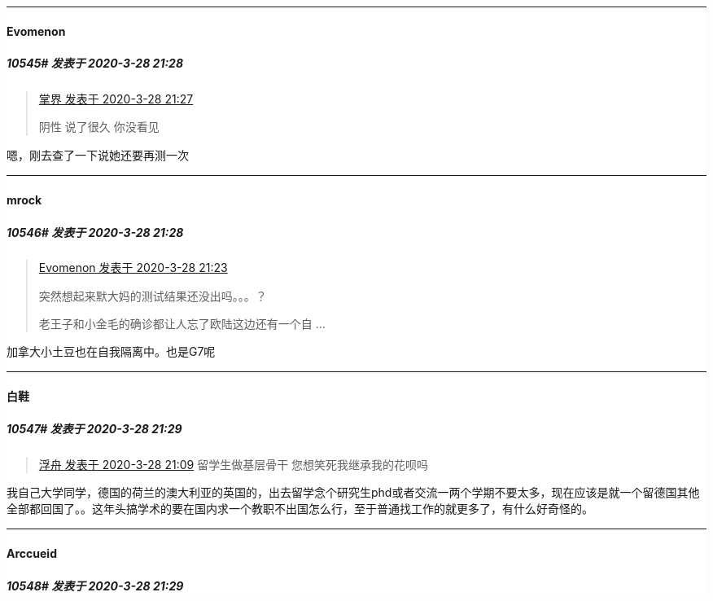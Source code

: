 





-----

####  Evomenon  
##### 10545#       发表于 2020-3-28 21:28



<blockquote><a href="httphttps://bbs.saraba1st.com/2b/forum.php?mod=redirect&amp;goto=findpost&amp;pid=46907082&amp;ptid=1920488" target="_blank">掌界 发表于 2020-3-28 21:27</a>

阴性 说了很久 你没看见</blockquote>
嗯，刚去查了一下说她还要再测一次







-----

####  mrock  
##### 10546#       发表于 2020-3-28 21:28



<blockquote><a href="httphttps://bbs.saraba1st.com/2b/forum.php?mod=redirect&amp;goto=findpost&amp;pid=46907036&amp;ptid=1920488" target="_blank">Evomenon 发表于 2020-3-28 21:23</a>

突然想起来默大妈的测试结果还没出吗。。。？

老王子和小金毛的确诊都让人忘了欧陆这边还有一个自 ...</blockquote>
加拿大小土豆也在自我隔离中。也是G7呢







-----

####  白鞋  
##### 10547#       发表于 2020-3-28 21:29



<blockquote><a href="httphttps://bbs.saraba1st.com/2b/forum.php?mod=redirect&amp;goto=findpost&amp;pid=46906875&amp;ptid=1920488" target="_blank">浮舟 发表于 2020-3-28 21:09</a>
留学生做基层骨干 您想笑死我继承我的花呗吗</blockquote>
我自己大学同学，德国的荷兰的澳大利亚的英国的，出去留学念个研究生phd或者交流一两个学期不要太多，现在应该是就一个留德国其他全部都回国了。。这年头搞学术的要在国内求一个教职不出国怎么行，至于普通找工作的就更多了，有什么好奇怪的。







-----

####  Arccueid  
##### 10548#       发表于 2020-3-28 21:29
